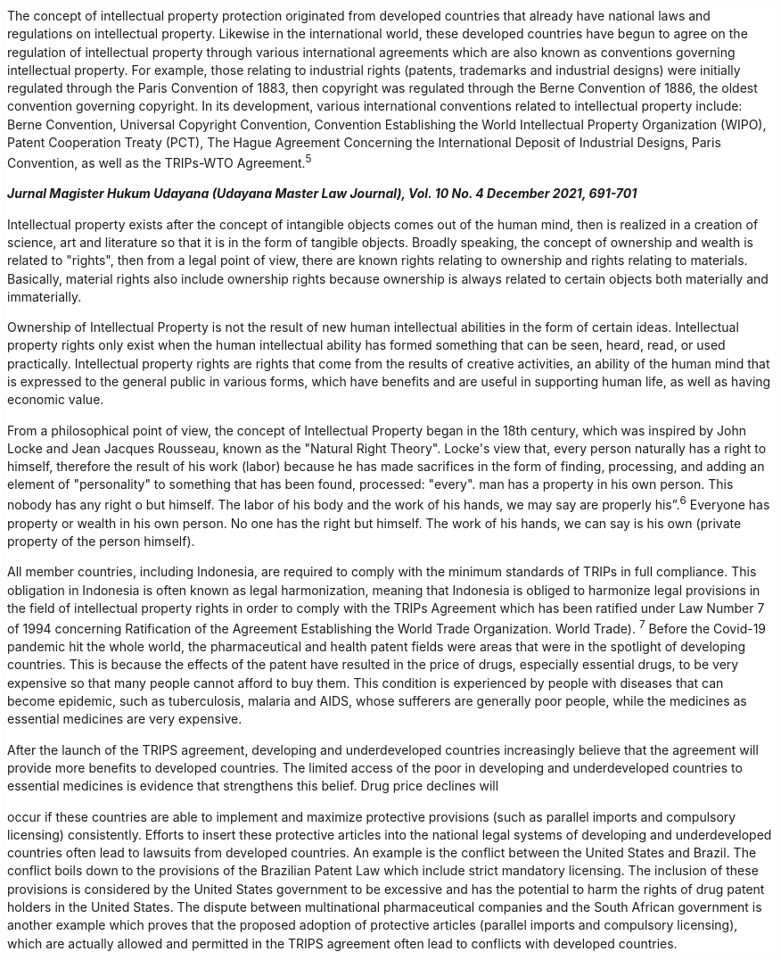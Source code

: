 <p><span class="font2">The concept of intellectual property protection originated from developed countries that already have national laws and regulations on intellectual property. Likewise in the international world, these developed countries have begun to agree on the regulation of intellectual property through various international agreements which are also known as conventions governing intellectual property. For example, those relating to industrial rights (patents, trademarks and industrial designs) were initially regulated through the Paris Convention of 1883, then copyright was regulated through the Berne Convention of 1886, the oldest convention governing copyright. In its development, various international conventions related to intellectual property include: Berne Convention, Universal Copyright Convention, Convention Establishing the World Intellectual Property Organization (WIPO), Patent Cooperation Treaty (PCT), The Hague Agreement Concerning the International Deposit of Industrial Designs, Paris Convention, as well as the TRIPs-WTO Agreement.<sup>5</sup></span></p>
<p><span class="font0" style="font-weight:bold;font-style:italic;">Jurnal Magister Hukum Udayana (Udayana Master Law Journal), Vol. 10 No. 4 December 2021, 691-701</span></p>
<p><span class="font2">Intellectual property exists after the concept of intangible objects comes out of the human mind, then is realized in a creation of science, art and literature so that it is in the form of tangible objects. Broadly speaking, the concept of ownership and wealth is related to &quot;rights&quot;, then from a legal point of view, there are known rights relating to ownership and rights relating to materials. Basically, material rights also include ownership rights because ownership is always related to certain objects both materially and immaterially.</span></p>
<p><span class="font2">Ownership of Intellectual Property is not the result of new human intellectual abilities in the form of certain ideas. Intellectual property rights only exist when the human intellectual ability has formed something that can be seen, heard, read, or used practically. Intellectual property rights are rights that come from the results of creative activities, an ability of the human mind that is expressed to the general public in various forms, which have benefits and are useful in supporting human life, as well as having economic value.</span></p>
<p><span class="font2">From a philosophical point of view, the concept of Intellectual Property began in the 18th century, which was inspired by John Locke and Jean Jacques Rousseau, known as the &quot;Natural Right Theory&quot;. Locke's view that, every person naturally has a right to himself, therefore the result of his work (labor) because he has made sacrifices in the form of finding, processing, and adding an element of &quot;personality&quot; to something that has been found, processed: &quot;every&quot;. man has a property in his own person. This nobody has any right o but himself. The labor of his body and the work of his hands, we may say are properly his”.<sup>6</sup> Everyone has property or wealth in his own person. No one has the right but himself. The work of his hands, we can say is his own (private property of the person himself).</span></p>
<p><span class="font2">All member countries, including Indonesia, are required to comply with the minimum standards of TRIPs in full compliance. This obligation in Indonesia is often known as legal harmonization, meaning that Indonesia is obliged to harmonize legal provisions in the field of intellectual property rights in order to comply with the TRIPs Agreement which has been ratified under Law Number 7 of 1994 concerning Ratification of the Agreement Establishing the World Trade Organization. World Trade). <sup>7</sup> Before the Covid-19 pandemic hit the whole world, the pharmaceutical and health patent fields were areas that were in the spotlight of developing countries. This is because the effects of the patent have resulted in the price of drugs, especially essential drugs, to be very expensive so that many people cannot afford to buy them. This condition is experienced by people with diseases that can become epidemic, such as tuberculosis, malaria and AIDS, whose sufferers are generally poor people, while the medicines as essential medicines are very expensive.</span></p>
<p><span class="font2">After the launch of the TRIPS agreement, developing and underdeveloped countries increasingly believe that the agreement will provide more benefits to developed countries. The limited access of the poor in developing and underdeveloped countries to essential medicines is evidence that strengthens this belief. Drug price declines will</span></p>
<p><span class="font2">occur if these countries are able to implement and maximize protective provisions (such as parallel imports and compulsory licensing) consistently. Efforts to insert these protective articles into the national legal systems of developing and underdeveloped countries often lead to lawsuits from developed countries. An example is the conflict between the United States and Brazil. The conflict boils down to the provisions of the Brazilian Patent Law which include strict mandatory licensing. The inclusion of these provisions is considered by the United States government to be excessive and has the potential to harm the rights of drug patent holders in the United States. The dispute between multinational pharmaceutical companies and the South African government is another example which proves that the proposed adoption of protective articles (parallel imports and compulsory licensing), which are actually allowed and permitted in the TRIPS agreement often lead to conflicts with developed countries.</span></p>
